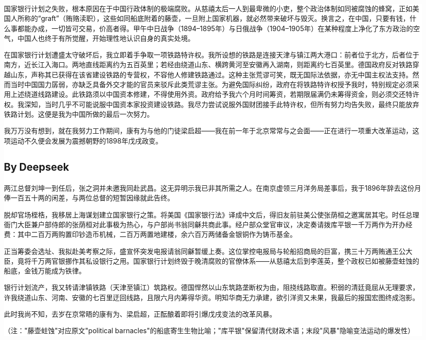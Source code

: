 国家银行计划之失败，根本原因在于中国行政体制的极端腐败。从慈禧太后一人到最卑微的小吏，整个政治体制如同被腐蚀的蜂窝，正如美国人所称的“graft”（贿赂渎职），这些如同船底附着的藤壶，一旦附上国家机器，就必然带来破坏与毁灭。换言之，在中国，只要有钱，什么事都能办成，一切皆可交易，价高者得。甲午中日战争（1894–1895年）与日俄战争（1904–1905年）在某种程度上净化了东方政治的空气，中国人也终于有所觉醒，开始理性地认识自身的真实处境。

在国家银行计划遭盛太守破坏后，我立即着手争取一项铁路特许权。我所设想的铁路是连接天津与镇江两大港口：前者位于北方，后者位于南方，近长江入海口。两地直线距离约为五百英里；若经由绕道山东、横跨黄河至安徽再入湖南，则距离约七百英里。德国政府反对铁路穿越山东，声称其已获得在该省建设铁路的专营权，不容他人修建铁路通过。这种主张荒谬可笑，既无国际法依据，亦无中国主权法支持。然而当时中国国力孱弱，亦缺乏具备外交才能的官员来驳斥此类荒谬主张。为避免国际纠纷，政府在将铁路特许权授予我时，特别规定必须采用上述绕道线路建设。此铁路须以中国资本修建，不得使用外资。政府给予我六个月时间筹资，若期限届满仍未筹得资金，则必须交还特许权。我深知，当时几乎不可能说服中国资本家投资建设铁路。我尽力尝试说服外国财团接手此特许权，但所有努力均告失败，最终只能放弃铁路计划。这便是我为中国所做的最后一次努力。

我万万没有想到，就在我努力工作期间，康有为与他的门徒梁启超——我在前一年于北京常常与之会面——正在进行一项重大改革运动，这项运动不久便会发展为震撼朝野的1898年戊戌政变。

## By Deepseek

两江总督刘坤一到任后，张之洞并未邀我同赴武昌。这无异明示我已非其所需之人。在南京虚领三月洋务局差事后，我于1896年辞去这份月俸一百五十两的闲差，与两位总督的短暂因缘就此告终。

脱却官场桎梏，我移居上海谋划建立国家银行之策。将美国《国家银行法》译成中文后，得旧友前驻美公使张荫桓之邀寓居其宅。时任总理衙门大臣兼户部侍郎的张荫桓对此事极为热心，与户部尚书翁同龢共商此事。经户部众堂官审议，决定奏请拨库平银一千万两作为开办经费：其中二百万两购置印钞造币机械，二百万两置地建楼，余六百万两储备金银铜作为铸币基金。

正当筹委会选址、我拟赴美考察之际，盛宣怀突发电报请翁同龢暂缓上奏。这位掌控电报局与轮船招商局的巨富，携三十万两贿通王公大臣，竟将千万两官银挪作其私设银行之用。国家银行计划终毁于晚清腐败的官僚体系——从慈禧太后到李莲英，整个政权已如被藤壶蛀蚀的船底，金钱万能成为铁律。

银行计划流产，我又转请津镇铁路（天津至镇江）筑路权。德国悍然以山东筑路垄断权为由，阻挠线路取直。积弱的清廷竟屈从无理要求，许我绕道山东、河南、安徽的七百里迂回线路，且限六月内筹得华资。明知华商无力承建，欲引洋资又未果，我最后的报国宏图终成泡影。

此时我尚不知，去岁在京常晤的康有为、梁启超，正酝酿着即将引爆戊戌变法的改革风暴。

（注："藤壶蛀蚀"对应原文"political barnacles"的船底寄生生物比喻；"库平银"保留清代财政术语；末段"风暴"隐喻变法运动的爆发性）

